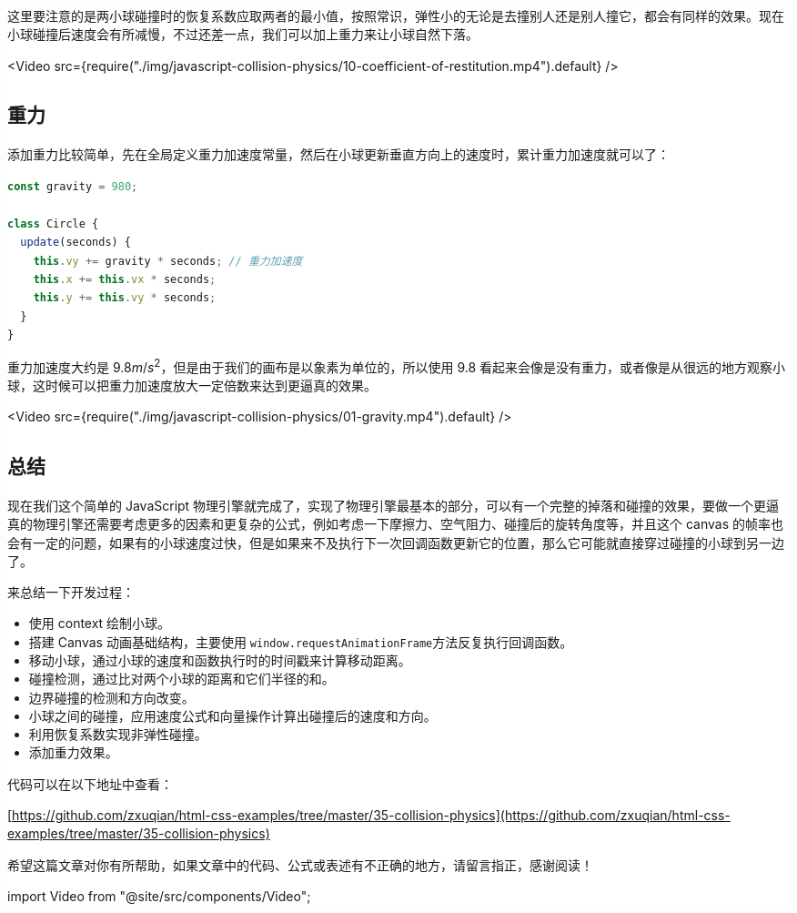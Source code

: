 这里要注意的是两小球碰撞时的恢复系数应取两者的最小值，按照常识，弹性小的无论是去撞别人还是别人撞它，都会有同样的效果。现在小球碰撞后速度会有所减慢，不过还差一点，我们可以加上重力来让小球自然下落。

<Video src={require("./img/javascript-collision-physics/10-coefficient-of-restitution.mp4").default} />

## 重力

添加重力比较简单，先在全局定义重力加速度常量，然后在小球更新垂直方向上的速度时，累计重力加速度就可以了：

```javascript
const gravity = 980;

class Circle {
  update(seconds) {
    this.vy += gravity * seconds; // 重力加速度
    this.x += this.vx * seconds;
    this.y += this.vy * seconds;
  }
}
```

重力加速度大约是 $9.8m/s^2$，但是由于我们的画布是以象素为单位的，所以使用 9.8 看起来会像是没有重力，或者像是从很远的地方观察小球，这时候可以把重力加速度放大一定倍数来达到更逼真的效果。

<Video src={require("./img/javascript-collision-physics/01-gravity.mp4").default} />

## 总结

现在我们这个简单的 JavaScript 物理引擎就完成了，实现了物理引擎最基本的部分，可以有一个完整的掉落和碰撞的效果，要做一个更逼真的物理引擎还需要考虑更多的因素和更复杂的公式，例如考虑一下摩擦力、空气阻力、碰撞后的旋转角度等，并且这个 canvas 的帧率也会有一定的问题，如果有的小球速度过快，但是如果来不及执行下一次回调函数更新它的位置，那么它可能就直接穿过碰撞的小球到另一边了。

来总结一下开发过程：

- 使用 context 绘制小球。
- 搭建 Canvas 动画基础结构，主要使用 `window.requestAnimationFrame`方法反复执行回调函数。
- 移动小球，通过小球的速度和函数执行时的时间戳来计算移动距离。
- 碰撞检测，通过比对两个小球的距离和它们半径的和。
- 边界碰撞的检测和方向改变。
- 小球之间的碰撞，应用速度公式和向量操作计算出碰撞后的速度和方向。
- 利用恢复系数实现非弹性碰撞。
- 添加重力效果。

代码可以在以下地址中查看：

[https://github.com/zxuqian/html-css-examples/tree/master/35-collision-physics](https://github.com/zxuqian/html-css-examples/tree/master/35-collision-physics)

希望这篇文章对你有所帮助，如果文章中的代码、公式或表述有不正确的地方，请留言指正，感谢阅读！

import Video from "@site/src/components/Video";

